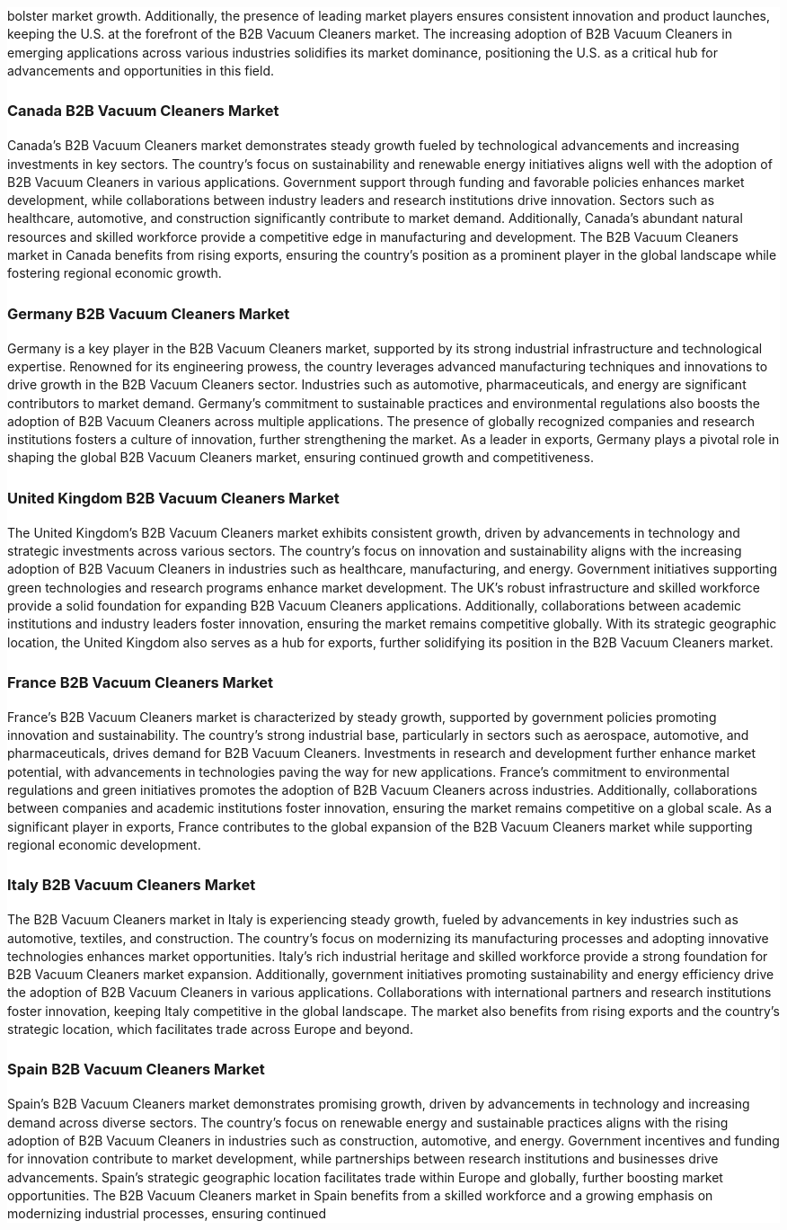 bolster market growth. Additionally, the presence of leading market players ensures consistent innovation and product launches, keeping the U.S. at the forefront of the B2B Vacuum Cleaners market. The increasing adoption of B2B Vacuum Cleaners in emerging applications across various industries solidifies its market dominance, positioning the U.S. as a critical hub for advancements and opportunities in this field.</p><h3>Canada B2B Vacuum Cleaners Market</h3><p>Canada&rsquo;s B2B Vacuum Cleaners market demonstrates steady growth fueled by technological advancements and increasing investments in key sectors. The country&rsquo;s focus on sustainability and renewable energy initiatives aligns well with the adoption of B2B Vacuum Cleaners in various applications. Government support through funding and favorable policies enhances market development, while collaborations between industry leaders and research institutions drive innovation. Sectors such as healthcare, automotive, and construction significantly contribute to market demand. Additionally, Canada&rsquo;s abundant natural resources and skilled workforce provide a competitive edge in manufacturing and development. The B2B Vacuum Cleaners market in Canada benefits from rising exports, ensuring the country&rsquo;s position as a prominent player in the global landscape while fostering regional economic growth.</p><h3>Germany B2B Vacuum Cleaners Market</h3><p>Germany is a key player in the B2B Vacuum Cleaners market, supported by its strong industrial infrastructure and technological expertise. Renowned for its engineering prowess, the country leverages advanced manufacturing techniques and innovations to drive growth in the B2B Vacuum Cleaners sector. Industries such as automotive, pharmaceuticals, and energy are significant contributors to market demand. Germany&rsquo;s commitment to sustainable practices and environmental regulations also boosts the adoption of B2B Vacuum Cleaners across multiple applications. The presence of globally recognized companies and research institutions fosters a culture of innovation, further strengthening the market. As a leader in exports, Germany plays a pivotal role in shaping the global B2B Vacuum Cleaners market, ensuring continued growth and competitiveness.</p><h3>United Kingdom B2B Vacuum Cleaners Market</h3><p>The United Kingdom&rsquo;s B2B Vacuum Cleaners market exhibits consistent growth, driven by advancements in technology and strategic investments across various sectors. The country&rsquo;s focus on innovation and sustainability aligns with the increasing adoption of B2B Vacuum Cleaners in industries such as healthcare, manufacturing, and energy. Government initiatives supporting green technologies and research programs enhance market development. The UK&rsquo;s robust infrastructure and skilled workforce provide a solid foundation for expanding B2B Vacuum Cleaners applications. Additionally, collaborations between academic institutions and industry leaders foster innovation, ensuring the market remains competitive globally. With its strategic geographic location, the United Kingdom also serves as a hub for exports, further solidifying its position in the B2B Vacuum Cleaners market.</p><h3>France B2B Vacuum Cleaners Market</h3><p>France&rsquo;s B2B Vacuum Cleaners market is characterized by steady growth, supported by government policies promoting innovation and sustainability. The country&rsquo;s strong industrial base, particularly in sectors such as aerospace, automotive, and pharmaceuticals, drives demand for B2B Vacuum Cleaners. Investments in research and development further enhance market potential, with advancements in technologies paving the way for new applications. France&rsquo;s commitment to environmental regulations and green initiatives promotes the adoption of B2B Vacuum Cleaners across industries. Additionally, collaborations between companies and academic institutions foster innovation, ensuring the market remains competitive on a global scale. As a significant player in exports, France contributes to the global expansion of the B2B Vacuum Cleaners market while supporting regional economic development.</p><h3>Italy B2B Vacuum Cleaners Market</h3><p>The B2B Vacuum Cleaners market in Italy is experiencing steady growth, fueled by advancements in key industries such as automotive, textiles, and construction. The country&rsquo;s focus on modernizing its manufacturing processes and adopting innovative technologies enhances market opportunities. Italy&rsquo;s rich industrial heritage and skilled workforce provide a strong foundation for B2B Vacuum Cleaners market expansion. Additionally, government initiatives promoting sustainability and energy efficiency drive the adoption of B2B Vacuum Cleaners in various applications. Collaborations with international partners and research institutions foster innovation, keeping Italy competitive in the global landscape. The market also benefits from rising exports and the country&rsquo;s strategic location, which facilitates trade across Europe and beyond.</p><h3>Spain B2B Vacuum Cleaners Market</h3><p>Spain&rsquo;s B2B Vacuum Cleaners market demonstrates promising growth, driven by advancements in technology and increasing demand across diverse sectors. The country&rsquo;s focus on renewable energy and sustainable practices aligns with the rising adoption of B2B Vacuum Cleaners in industries such as construction, automotive, and energy. Government incentives and funding for innovation contribute to market development, while partnerships between research institutions and businesses drive advancements. Spain&rsquo;s strategic geographic location facilitates trade within Europe and globally, further boosting market opportunities. The B2B Vacuum Cleaners market in Spain benefits from a skilled workforce and a growing emphasis on modernizing industrial processes, ensuring continued